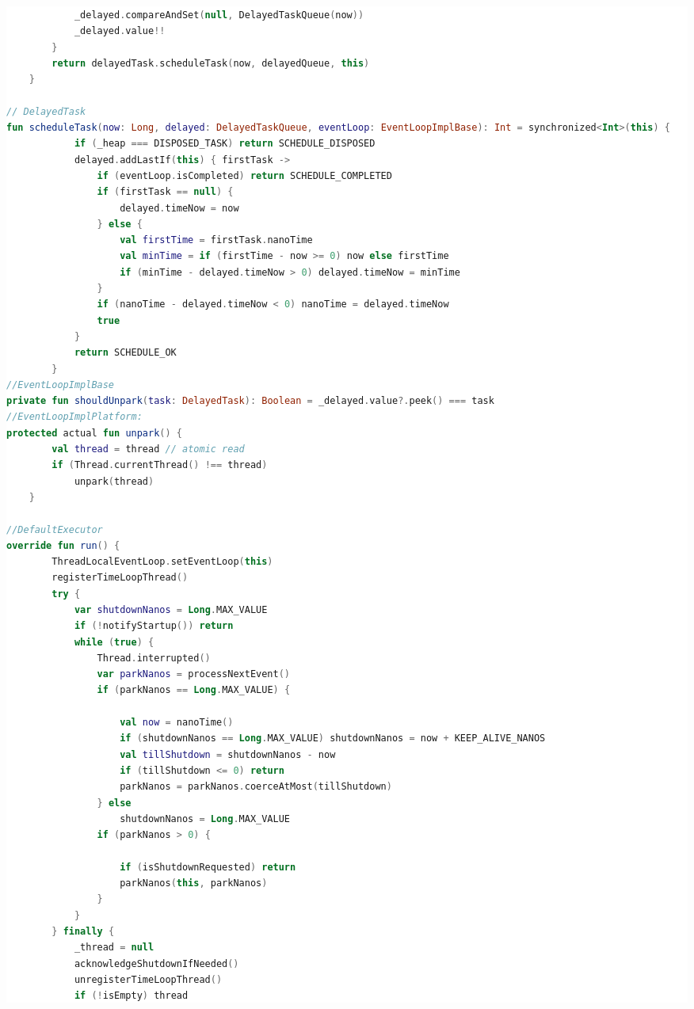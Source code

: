 ```kotlin
            _delayed.compareAndSet(null, DelayedTaskQueue(now))
            _delayed.value!!
        }
        return delayedTask.scheduleTask(now, delayedQueue, this)
    }

// DelayedTask
fun scheduleTask(now: Long, delayed: DelayedTaskQueue, eventLoop: EventLoopImplBase): Int = synchronized<Int>(this) {
            if (_heap === DISPOSED_TASK) return SCHEDULE_DISPOSED 
            delayed.addLastIf(this) { firstTask ->
                if (eventLoop.isCompleted) return SCHEDULE_COMPLETED 
                if (firstTask == null) {
                    delayed.timeNow = now
                } else {
                    val firstTime = firstTask.nanoTime
                    val minTime = if (firstTime - now >= 0) now else firstTime
                    if (minTime - delayed.timeNow > 0) delayed.timeNow = minTime
                }
                if (nanoTime - delayed.timeNow < 0) nanoTime = delayed.timeNow
                true
            }
            return SCHEDULE_OK
        }
//EventLoopImplBase
private fun shouldUnpark(task: DelayedTask): Boolean = _delayed.value?.peek() === task
//EventLoopImplPlatform:
protected actual fun unpark() {
        val thread = thread // atomic read
        if (Thread.currentThread() !== thread)
            unpark(thread)
    }

//DefaultExecutor
override fun run() {
        ThreadLocalEventLoop.setEventLoop(this)
        registerTimeLoopThread()
        try {
            var shutdownNanos = Long.MAX_VALUE
            if (!notifyStartup()) return
            while (true) {
                Thread.interrupted() 
                var parkNanos = processNextEvent()
                if (parkNanos == Long.MAX_VALUE) {
                
                    val now = nanoTime()
                    if (shutdownNanos == Long.MAX_VALUE) shutdownNanos = now + KEEP_ALIVE_NANOS
                    val tillShutdown = shutdownNanos - now
                    if (tillShutdown <= 0) return
                    parkNanos = parkNanos.coerceAtMost(tillShutdown)
                } else
                    shutdownNanos = Long.MAX_VALUE
                if (parkNanos > 0) {
             
                    if (isShutdownRequested) return
                    parkNanos(this, parkNanos)
                }
            }
        } finally {
            _thread = null
            acknowledgeShutdownIfNeeded()
            unregisterTimeLoopThread()
            if (!isEmpty) thread 
```